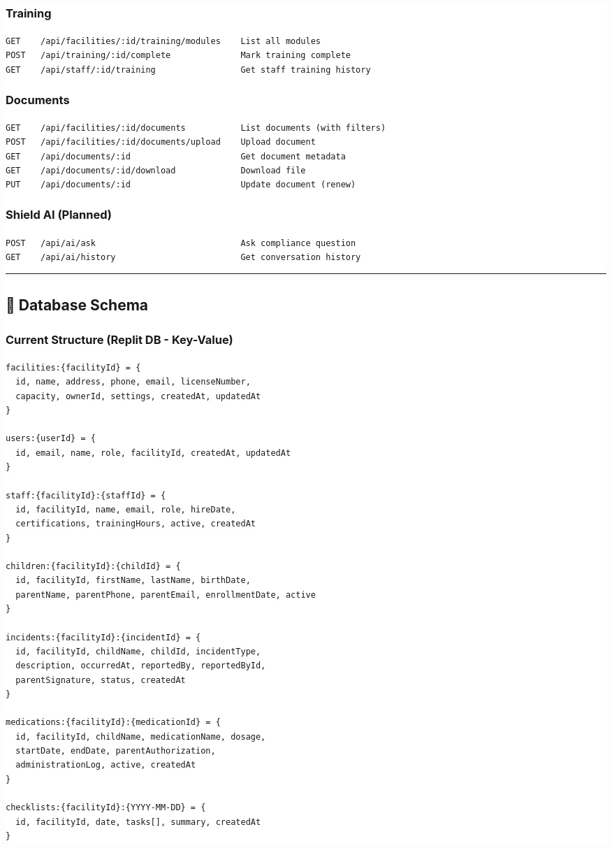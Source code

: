 ### Training
```
GET    /api/facilities/:id/training/modules    List all modules
POST   /api/training/:id/complete              Mark training complete
GET    /api/staff/:id/training                 Get staff training history
```

### Documents
```
GET    /api/facilities/:id/documents           List documents (with filters)
POST   /api/facilities/:id/documents/upload    Upload document
GET    /api/documents/:id                      Get document metadata
GET    /api/documents/:id/download             Download file
PUT    /api/documents/:id                      Update document (renew)
```

### Shield AI (Planned)
```
POST   /api/ai/ask                             Ask compliance question
GET    /api/ai/history                         Get conversation history
```

---

## 💾 Database Schema

### Current Structure (Replit DB - Key-Value)

```
facilities:{facilityId} = {
  id, name, address, phone, email, licenseNumber, 
  capacity, ownerId, settings, createdAt, updatedAt
}

users:{userId} = {
  id, email, name, role, facilityId, createdAt, updatedAt
}

staff:{facilityId}:{staffId} = {
  id, facilityId, name, email, role, hireDate, 
  certifications, trainingHours, active, createdAt
}

children:{facilityId}:{childId} = {
  id, facilityId, firstName, lastName, birthDate, 
  parentName, parentPhone, parentEmail, enrollmentDate, active
}

incidents:{facilityId}:{incidentId} = {
  id, facilityId, childName, childId, incidentType, 
  description, occurredAt, reportedBy, reportedById, 
  parentSignature, status, createdAt
}

medications:{facilityId}:{medicationId} = {
  id, facilityId, childName, medicationName, dosage,
  startDate, endDate, parentAuthorization, 
  administrationLog, active, createdAt
}

checklists:{facilityId}:{YYYY-MM-DD} = {
  id, facilityId, date, tasks[], summary, createdAt
}

```